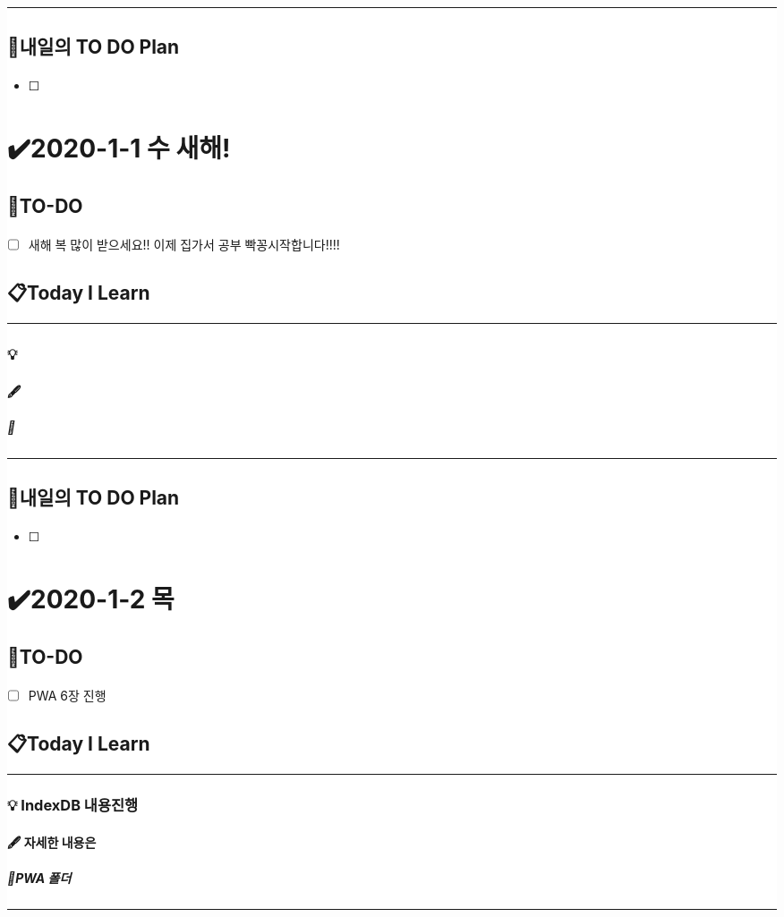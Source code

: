 ----------

## 🔎내일의 TO DO Plan

- [ ] 



# :heavy_check_mark:2020-1-1 수 새해!

## 📝TO-DO

- [ ] 새해 복 많이 받으세요!! 이제 집가서 공부 빡꽁시작합니다!!!!

## 📋Today I Learn

-----------

### 💡

#### :fountain_pen: 

##### :ticket:

----------

## 🔎내일의 TO DO Plan

- [ ] 



# :heavy_check_mark:2020-1-2 목

## 📝TO-DO

- [ ] PWA 6장 진행

## 📋Today I Learn

-----------

### 💡 IndexDB 내용진행

#### :fountain_pen: 자세한 내용은 

##### :ticket:PWA 폴더

----------
